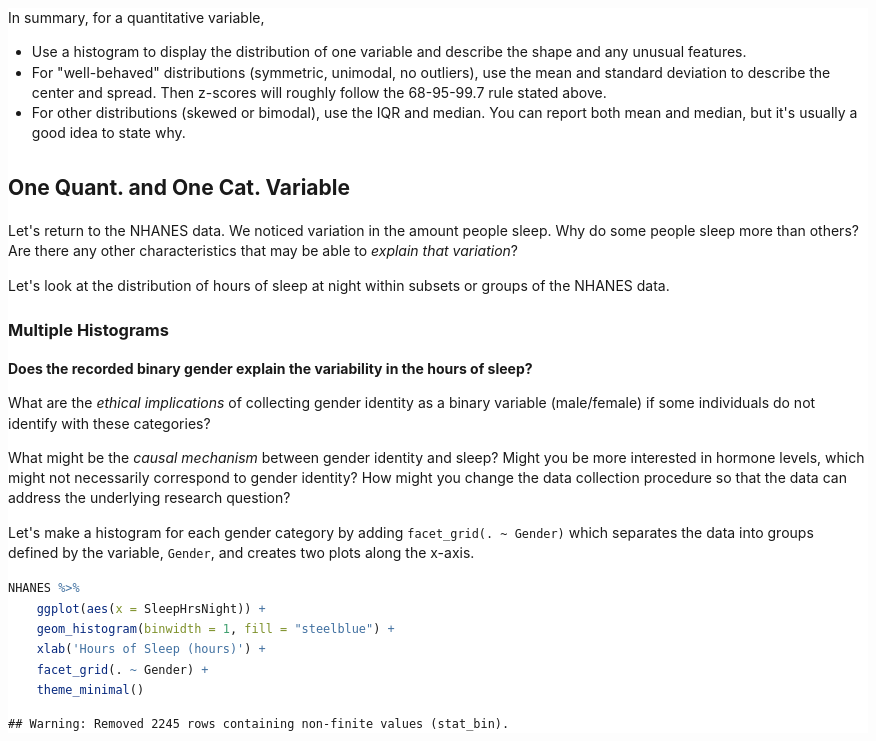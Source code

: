 
In summary, for a quantitative variable,

- Use a histogram to display the distribution of one variable and describe the shape and any unusual features.
- For "well-behaved" distributions (symmetric, unimodal, no outliers), use the mean and standard deviation to describe the center and spread. Then z-scores will roughly follow the 68-95-99.7 rule stated above. 
- For other distributions (skewed or bimodal), use the IQR and median. You can report both mean and median, but it's usually a good idea to state why.



## One Quant. and One Cat. Variable

Let's return to the NHANES data. We noticed variation in the amount people sleep. Why do some people sleep more than others? Are there any other characteristics that may be able to *explain that variation*?

Let's look at the distribution of hours of sleep at night within subsets or groups of the NHANES data. 

### Multiple Histograms


**Does the recorded binary gender explain the variability in the hours of sleep?**

<div class="reflect">
<p>What are the <em>ethical implications</em> of collecting gender identity as a binary variable (male/female) if some individuals do not identify with these categories?</p>
<p>What might be the <em>causal mechanism</em> between gender identity and sleep? Might you be more interested in hormone levels, which might not necessarily correspond to gender identity? How might you change the data collection procedure so that the data can address the underlying research question?</p>
</div>

Let's make a histogram for each gender category by adding `facet_grid(. ~ Gender)` which separates the data into groups defined by the variable, `Gender`, and creates two plots along the x-axis. 


```r
NHANES %>%
    ggplot(aes(x = SleepHrsNight)) +
    geom_histogram(binwidth = 1, fill = "steelblue") + 
    xlab('Hours of Sleep (hours)') + 
    facet_grid(. ~ Gender) + 
    theme_minimal()
```

```
## Warning: Removed 2245 rows containing non-finite values (stat_bin).
```
